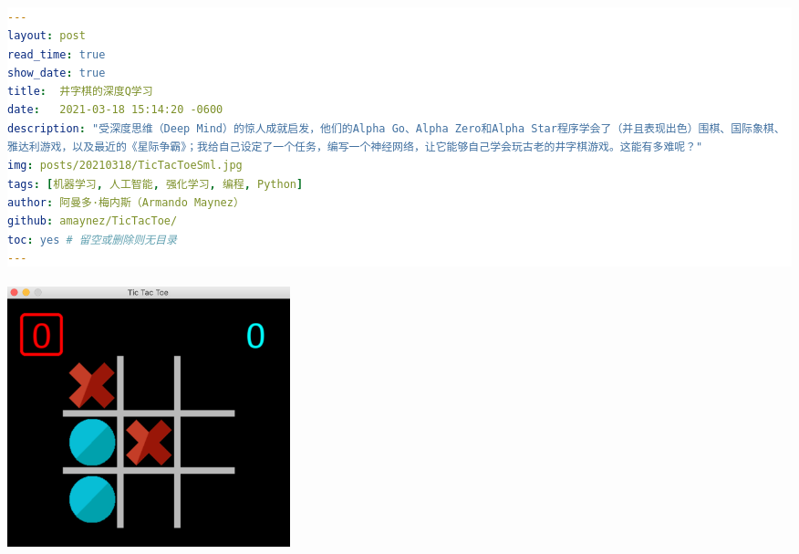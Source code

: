 ```yaml
---
layout: post
read_time: true
show_date: true
title:  井字棋的深度Q学习
date:   2021-03-18 15:14:20 -0600
description: "受深度思维（Deep Mind）的惊人成就启发，他们的Alpha Go、Alpha Zero和Alpha Star程序学会了（并且表现出色）围棋、国际象棋、雅达利游戏，以及最近的《星际争霸》；我给自己设定了一个任务，编写一个神经网络，让它能够自己学会玩古老的井字棋游戏。这能有多难呢？"
img: posts/20210318/TicTacToeSml.jpg
tags: [机器学习, 人工智能, 强化学习, 编程, Python]
author: 阿曼多·梅内斯（Armando Maynez）
github: amaynez/TicTacToe/
toc: yes # 留空或删除则无目录
---
```

<center><img style="float: left;margin-right: 1em;" src='./assets/img/posts/20210318/Game_Screen.png' width="310" height="300"></center>
